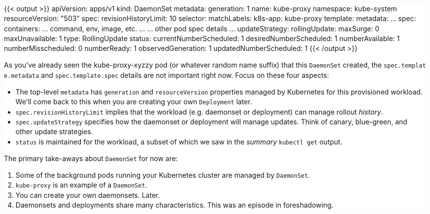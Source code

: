 {{< output >}}
apiVersion: apps/v1
kind: DaemonSet
metadata:
  generation: 1
  name: kube-proxy
  namespace: kube-system
  resourceVersion: "503"
spec:
  revisionHistoryLimit: 10
  selector:
    matchLabels:
      k8s-app: kube-proxy
  template:
    metadata: ...
    spec:
      containers:
        ... command, env, image, etc. ...
      ... other pod spec details ...
  updateStrategy:
    rollingUpdate:
      maxSurge: 0
      maxUnavailable: 1
    type: RollingUpdate
status:
  currentNumberScheduled: 1
  desiredNumberScheduled: 1
  numberAvailable: 1
  numberMisscheduled: 0
  numberReady: 1
  observedGeneration: 1
  updatedNumberScheduled: 1
{{< /output >}}

As you've already seen the kube-proxy-xyzzy pod (or whatever random name suffix) that this `DaemonSet` created, the `spec.template.metadata` and `spec.template.spec` details are not important right now. Focus on these four aspects:
- The top-level `metadata` has `generation` and `resourceVersion` properties managed by Kubernetes for this provisioned workload. We'll come back to this when you are creating your own `Deployment` later.
- `spec.revisionHistoryLimit` implies that the workload (e.g. daemonset or deployment) can manage rollout *history*.
- `spec.updateStrategy` specifies how the daemonset or deployment will manage updates. Think of canary, blue-green, and other update strategies.
- `status` is maintained for the workload, a subset of which we saw in the *summary* `kubectl get` output.

The primary take-aways about `DaemonSet` for now are:
1. Some of the background pods running your Kubernetes cluster are managed by `DaemonSet`.
2. `kube-proxy` is an example of a `DaemonSet`.
3. You can create your own daemonsets. Later.
4. Daemonsets and deployments share many characteristics. This was an episode in foreshadowing.
